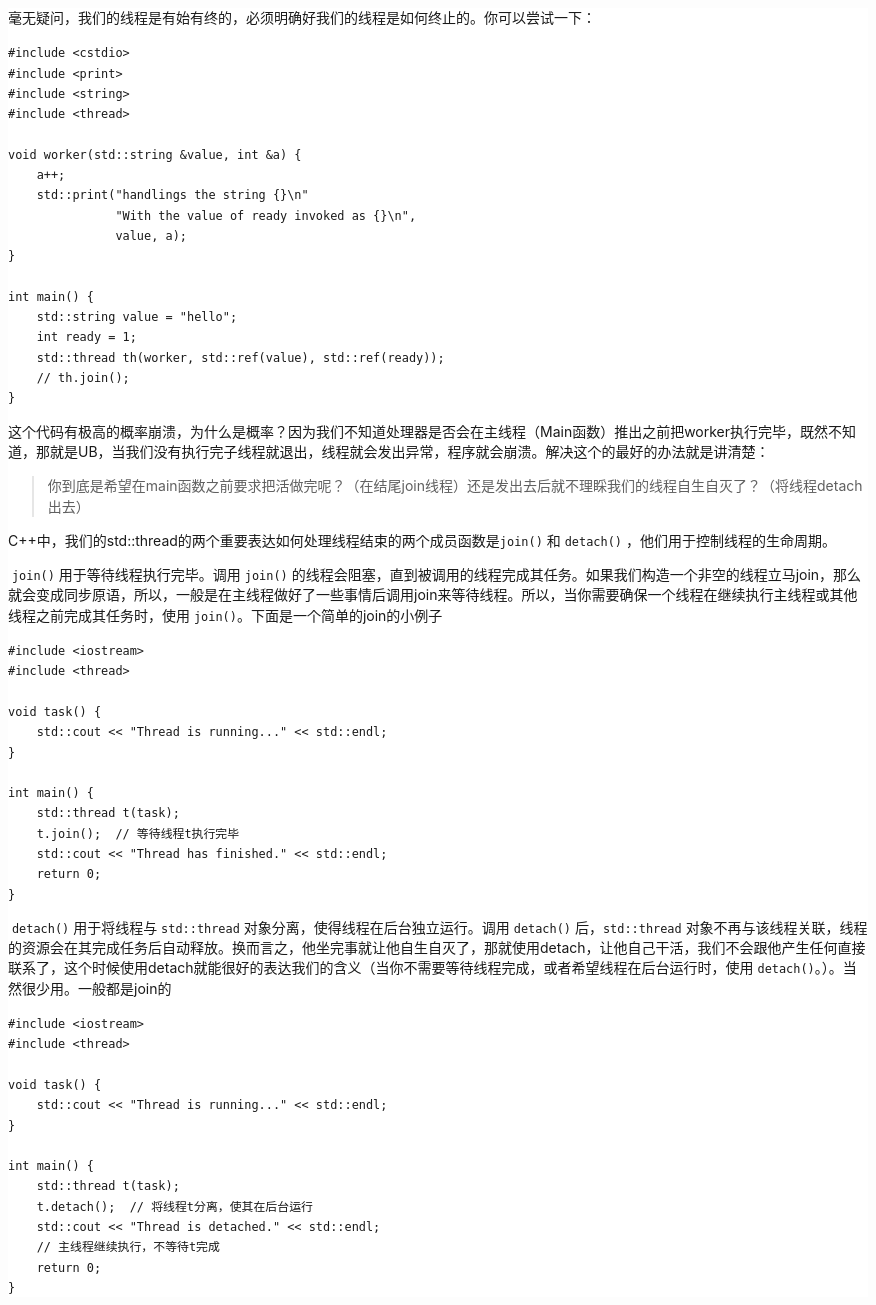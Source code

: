 ​	毫无疑问，我们的线程是有始有终的，必须明确好我们的线程是如何终止的。你可以尝试一下：

```
#include <cstdio>
#include <print>
#include <string>
#include <thread>

void worker(std::string &value, int &a) {
    a++;
    std::print("handlings the string {}\n"
               "With the value of ready invoked as {}\n",
               value, a);
}

int main() {
    std::string value = "hello";
    int ready = 1;
    std::thread th(worker, std::ref(value), std::ref(ready));
    // th.join();
}
```

​	这个代码有极高的概率崩溃，为什么是概率？因为我们不知道处理器是否会在主线程（Main函数）推出之前把worker执行完毕，既然不知道，那就是UB，当我们没有执行完子线程就退出，线程就会发出异常，程序就会崩溃。解决这个的最好的办法就是讲清楚：

> 你到底是希望在main函数之前要求把活做完呢？（在结尾join线程）还是发出去后就不理睬我们的线程自生自灭了？（将线程detach出去）

​	C++中，我们的std::thread的两个重要表达如何处理线程结束的两个成员函数是`join()` 和 `detach()` ，他们用于控制线程的生命周期。

​	`join()` 用于等待线程执行完毕。调用 `join()` 的线程会阻塞，直到被调用的线程完成其任务。如果我们构造一个非空的线程立马join，那么就会变成同步原语，所以，一般是在主线程做好了一些事情后调用join来等待线程。所以，当你需要确保一个线程在继续执行主线程或其他线程之前完成其任务时，使用 `join()`。下面是一个简单的join的小例子

```
#include <iostream>
#include <thread>

void task() {
    std::cout << "Thread is running..." << std::endl;
}

int main() {
    std::thread t(task);
    t.join();  // 等待线程t执行完毕
    std::cout << "Thread has finished." << std::endl;
    return 0;
}
```

​	`detach()` 用于将线程与 `std::thread` 对象分离，使得线程在后台独立运行。调用 `detach()` 后，`std::thread` 对象不再与该线程关联，线程的资源会在其完成任务后自动释放。换而言之，他坐完事就让他自生自灭了，那就使用detach，让他自己干活，我们不会跟他产生任何直接联系了，这个时候使用detach就能很好的表达我们的含义（当你不需要等待线程完成，或者希望线程在后台运行时，使用 `detach()`。）。当然很少用。一般都是join的

```
#include <iostream>
#include <thread>

void task() {
    std::cout << "Thread is running..." << std::endl;
}

int main() {
    std::thread t(task);
    t.detach();  // 将线程t分离，使其在后台运行
    std::cout << "Thread is detached." << std::endl;
    // 主线程继续执行，不等待t完成
    return 0;
}
```